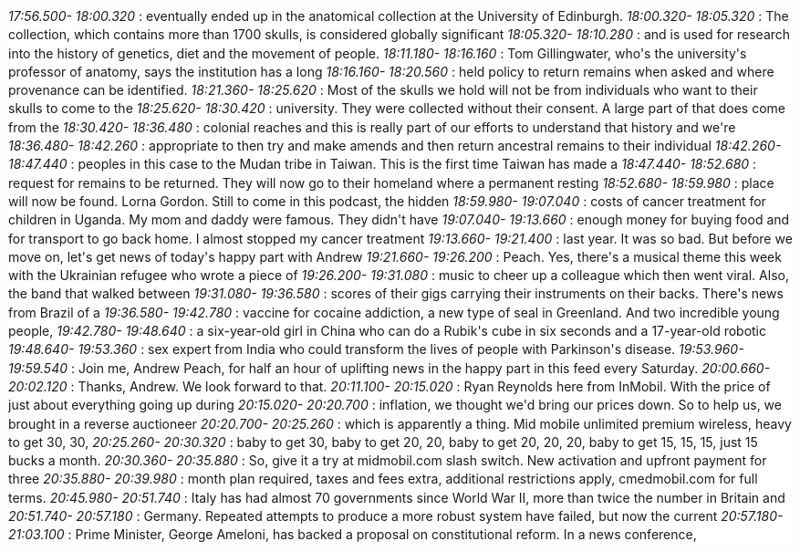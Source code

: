 *17:56.500- 18:00.320* :  eventually ended up in the anatomical collection at the University of Edinburgh.
*18:00.320- 18:05.320* :  The collection, which contains more than 1700 skulls, is considered globally significant
*18:05.320- 18:10.280* :  and is used for research into the history of genetics, diet and the movement of people.
*18:11.180- 18:16.160* :  Tom Gillingwater, who's the university's professor of anatomy, says the institution has a long
*18:16.160- 18:20.560* :  held policy to return remains when asked and where provenance can be identified.
*18:21.360- 18:25.620* :  Most of the skulls we hold will not be from individuals who want to their skulls to come to the
*18:25.620- 18:30.420* :  university. They were collected without their consent. A large part of that does come from the
*18:30.420- 18:36.480* :  colonial reaches and this is really part of our efforts to understand that history and we're
*18:36.480- 18:42.260* :  appropriate to then try and make amends and then return ancestral remains to their individual
*18:42.260- 18:47.440* :  peoples in this case to the Mudan tribe in Taiwan. This is the first time Taiwan has made a
*18:47.440- 18:52.680* :  request for remains to be returned. They will now go to their homeland where a permanent resting
*18:52.680- 18:59.980* :  place will now be found. Lorna Gordon. Still to come in this podcast, the hidden
*18:59.980- 19:07.040* :  costs of cancer treatment for children in Uganda. My mom and daddy were famous. They didn't have
*19:07.040- 19:13.660* :  enough money for buying food and for transport to go back home. I almost stopped my cancer treatment
*19:13.660- 19:21.400* :  last year. It was so bad. But before we move on, let's get news of today's happy part with Andrew
*19:21.660- 19:26.200* :  Peach. Yes, there's a musical theme this week with the Ukrainian refugee who wrote a piece of
*19:26.200- 19:31.080* :  music to cheer up a colleague which then went viral. Also, the band that walked between
*19:31.080- 19:36.580* :  scores of their gigs carrying their instruments on their backs. There's news from Brazil of a
*19:36.580- 19:42.780* :  vaccine for cocaine addiction, a new type of seal in Greenland. And two incredible young people,
*19:42.780- 19:48.640* :  a six-year-old girl in China who can do a Rubik's cube in six seconds and a 17-year-old robotic
*19:48.640- 19:53.360* :  sex expert from India who could transform the lives of people with Parkinson's disease.
*19:53.960- 19:59.540* :  Join me, Andrew Peach, for half an hour of uplifting news in the happy part in this feed every Saturday.
*20:00.660- 20:02.120* :  Thanks, Andrew. We look forward to that.
*20:11.100- 20:15.020* :  Ryan Reynolds here from InMobil. With the price of just about everything going up during
*20:15.020- 20:20.700* :  inflation, we thought we'd bring our prices down. So to help us, we brought in a reverse auctioneer
*20:20.700- 20:25.260* :  which is apparently a thing. Mid mobile unlimited premium wireless, heavy to get 30, 30,
*20:25.260- 20:30.320* :  baby to get 30, baby to get 20, 20, baby to get 20, 20, 20, baby to get 15, 15, 15, just 15 bucks a month.
*20:30.360- 20:35.880* :  So, give it a try at midmobil.com slash switch. New activation and upfront payment for three
*20:35.880- 20:39.980* :  month plan required, taxes and fees extra, additional restrictions apply, cmedmobil.com for full terms.
*20:45.980- 20:51.740* :  Italy has had almost 70 governments since World War II, more than twice the number in Britain and
*20:51.740- 20:57.180* :  Germany. Repeated attempts to produce a more robust system have failed, but now the current
*20:57.180- 21:03.100* :  Prime Minister, George Ameloni, has backed a proposal on constitutional reform. In a news conference,
